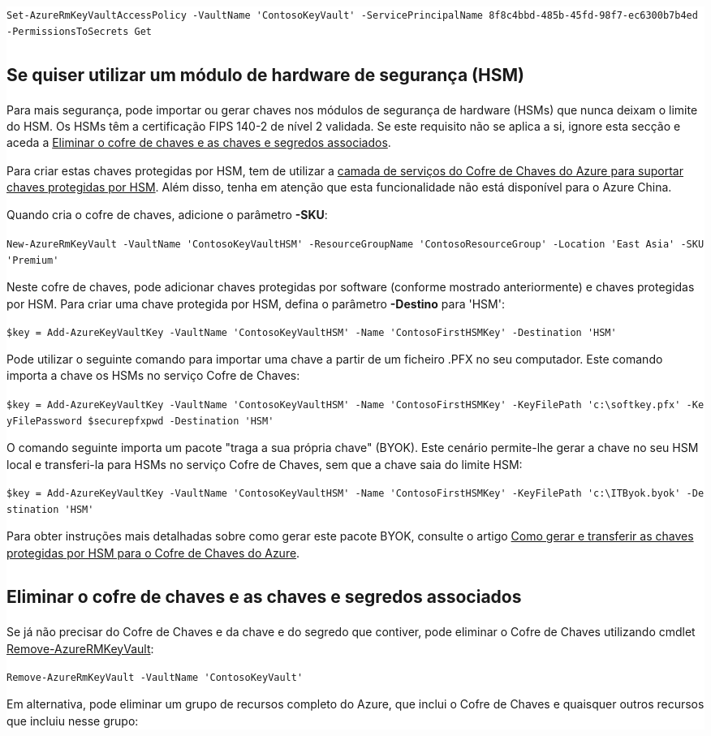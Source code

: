     Set-AzureRmKeyVaultAccessPolicy -VaultName 'ContosoKeyVault' -ServicePrincipalName 8f8c4bbd-485b-45fd-98f7-ec6300b7b4ed -PermissionsToSecrets Get

## <a id="HSM"></a>Se quiser utilizar um módulo de hardware de segurança (HSM)
Para mais segurança, pode importar ou gerar chaves nos módulos de segurança de hardware (HSMs) que nunca deixam o limite do HSM. Os HSMs têm a certificação FIPS 140-2 de nível 2 validada. Se este requisito não se aplica a si, ignore esta secção e aceda a [Eliminar o cofre de chaves e as chaves e segredos associados](#delete).

Para criar estas chaves protegidas por HSM, tem de utilizar a [camada de serviços do Cofre de Chaves do Azure para suportar chaves protegidas por HSM](https://azure.microsoft.com/pricing/free-trial/). Além disso, tenha em atenção que esta funcionalidade não está disponível para o Azure China.

Quando cria o cofre de chaves, adicione o parâmetro **-SKU**:

    New-AzureRmKeyVault -VaultName 'ContosoKeyVaultHSM' -ResourceGroupName 'ContosoResourceGroup' -Location 'East Asia' -SKU 'Premium'



Neste cofre de chaves, pode adicionar chaves protegidas por software (conforme mostrado anteriormente) e chaves protegidas por HSM. Para criar uma chave protegida por HSM, defina o parâmetro **-Destino** para 'HSM':

    $key = Add-AzureKeyVaultKey -VaultName 'ContosoKeyVaultHSM' -Name 'ContosoFirstHSMKey' -Destination 'HSM'

Pode utilizar o seguinte comando para importar uma chave a partir de um ficheiro .PFX no seu computador. Este comando importa a chave os HSMs no serviço Cofre de Chaves:

    $key = Add-AzureKeyVaultKey -VaultName 'ContosoKeyVaultHSM' -Name 'ContosoFirstHSMKey' -KeyFilePath 'c:\softkey.pfx' -KeyFilePassword $securepfxpwd -Destination 'HSM'


O comando seguinte importa um pacote "traga a sua própria chave" (BYOK). Este cenário permite-lhe gerar a chave no seu HSM local e transferi-la para HSMs no serviço Cofre de Chaves, sem que a chave saia do limite HSM:

    $key = Add-AzureKeyVaultKey -VaultName 'ContosoKeyVaultHSM' -Name 'ContosoFirstHSMKey' -KeyFilePath 'c:\ITByok.byok' -Destination 'HSM'

Para obter instruções mais detalhadas sobre como gerar este pacote BYOK, consulte o artigo [Como gerar e transferir as chaves protegidas por HSM para o Cofre de Chaves do Azure](key-vault-hsm-protected-keys.md).

## <a id="delete"></a>Eliminar o cofre de chaves e as chaves e segredos associados
Se já não precisar do Cofre de Chaves e da chave e do segredo que contiver, pode eliminar o Cofre de Chaves utilizando cmdlet [Remove-AzureRMKeyVault](/powershell/module/azurerm.keyvault/remove-azurermkeyvault):

    Remove-AzureRmKeyVault -VaultName 'ContosoKeyVault'

Em alternativa, pode eliminar um grupo de recursos completo do Azure, que inclui o Cofre de Chaves e quaisquer outros recursos que incluiu nesse grupo:
